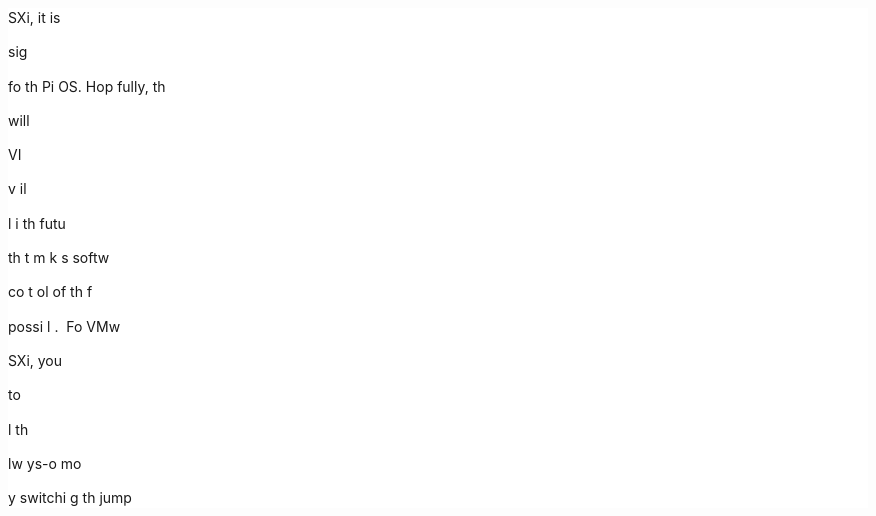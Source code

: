 
 
SXi, it is 

sig


 fo
 th
 Pi OS. Hop
fully, th


 will 

 
 VI
 
v
il

l
 i
 th
 futu

 th
t m
k
s softw


 co
t
ol of th
 f

 possi
l
.  Fo
 VMw


 
SXi, you 



 to 



l
 th
 
lw
ys-o
 mo

 
y switchi
g th
 jump
